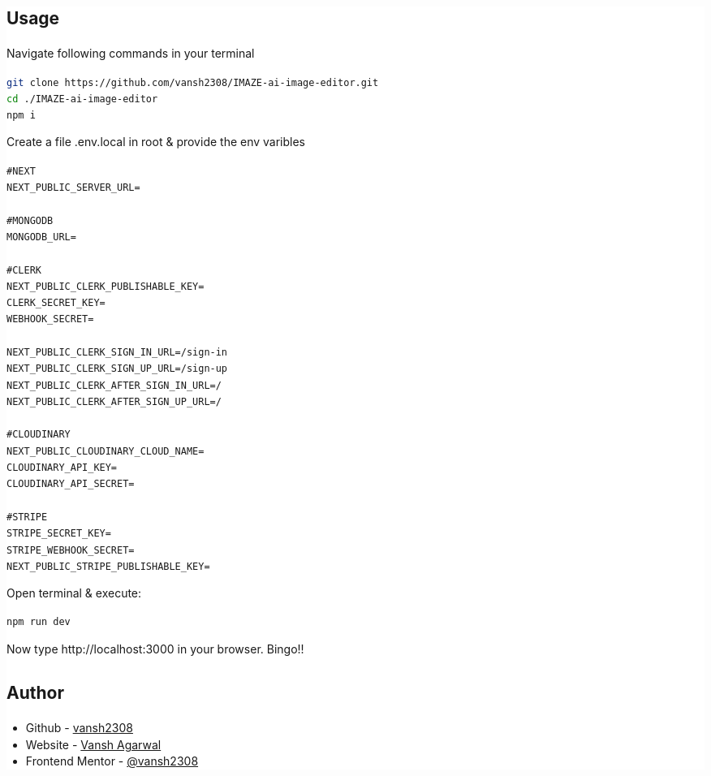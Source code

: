 
## Usage

Navigate following commands in your terminal 

```bash
git clone https://github.com/vansh2308/IMAZE-ai-image-editor.git
cd ./IMAZE-ai-image-editor
npm i 
```

Create a file .env.local in root & provide the env varibles
```env 
#NEXT
NEXT_PUBLIC_SERVER_URL=

#MONGODB
MONGODB_URL=

#CLERK
NEXT_PUBLIC_CLERK_PUBLISHABLE_KEY=
CLERK_SECRET_KEY=
WEBHOOK_SECRET=

NEXT_PUBLIC_CLERK_SIGN_IN_URL=/sign-in
NEXT_PUBLIC_CLERK_SIGN_UP_URL=/sign-up
NEXT_PUBLIC_CLERK_AFTER_SIGN_IN_URL=/
NEXT_PUBLIC_CLERK_AFTER_SIGN_UP_URL=/

#CLOUDINARY
NEXT_PUBLIC_CLOUDINARY_CLOUD_NAME=
CLOUDINARY_API_KEY=
CLOUDINARY_API_SECRET=

#STRIPE
STRIPE_SECRET_KEY=
STRIPE_WEBHOOK_SECRET=
NEXT_PUBLIC_STRIPE_PUBLISHABLE_KEY=
```

Open terminal & execute:
```
npm run dev
```

Now type http://localhost:3000 in your browser. Bingo!!

## Author

- Github - [vansh2308](https://github.com/vansh2308)
- Website - [Vansh Agarwal](https://portfolio-website-self-xi.vercel.app/)
- Frontend Mentor - [@vansh2308](https://www.frontendmentor.io/profile/vansh2308)